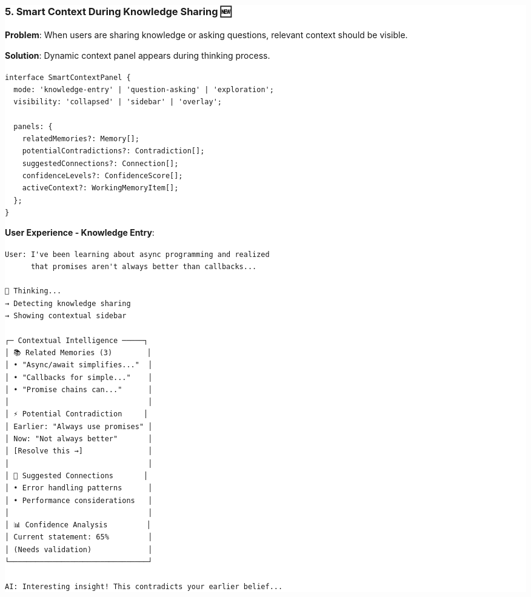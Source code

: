 ### 5. **Smart Context During Knowledge Sharing** 🆕

**Problem**: When users are sharing knowledge or asking questions, relevant context should be visible.

**Solution**: Dynamic context panel appears during thinking process.

```tsx
interface SmartContextPanel {
  mode: 'knowledge-entry' | 'question-asking' | 'exploration';
  visibility: 'collapsed' | 'sidebar' | 'overlay';

  panels: {
    relatedMemories?: Memory[];
    potentialContradictions?: Contradiction[];
    suggestedConnections?: Connection[];
    confidenceLevels?: ConfidenceScore[];
    activeContext?: WorkingMemoryItem[];
  };
}
```

**User Experience - Knowledge Entry**:
```
User: I've been learning about async programming and realized
      that promises aren't always better than callbacks...

💭 Thinking...
→ Detecting knowledge sharing
→ Showing contextual sidebar

┌─ Contextual Intelligence ─────┐
│ 📚 Related Memories (3)        │
│ • "Async/await simplifies..."  │
│ • "Callbacks for simple..."    │
│ • "Promise chains can..."      │
│                                │
│ ⚡ Potential Contradiction     │
│ Earlier: "Always use promises" │
│ Now: "Not always better"       │
│ [Resolve this →]               │
│                                │
│ 🔗 Suggested Connections       │
│ • Error handling patterns      │
│ • Performance considerations   │
│                                │
│ 📊 Confidence Analysis         │
│ Current statement: 65%         │
│ (Needs validation)             │
└────────────────────────────────┘

AI: Interesting insight! This contradicts your earlier belief...
```
